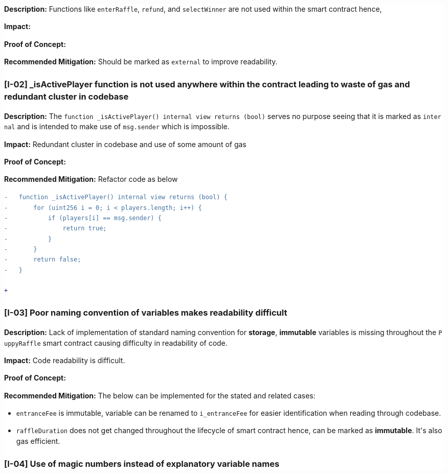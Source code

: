 **Description:** Functions like `enterRaffle`, `refund`, and `selectWinner` are not used within the smart contract hence,

**Impact:**

**Proof of Concept:**

**Recommended Mitigation:** Should be marked as `external` to improve readability.

### [I-02] \_isActivePlayer function is not used anywhere within the contract leading to waste of gas and redundant cluster in codebase

**Description:** The `function _isActivePlayer() internal view returns (bool)` serves no purpose seeing that it is marked as `internal` and is intended to make use of `msg.sender` which is impossible.

**Impact:** Redundant cluster in codebase and use of some amount of gas

**Proof of Concept:**

**Recommended Mitigation:** Refactor code as below

```diff
-   function _isActivePlayer() internal view returns (bool) {
-       for (uint256 i = 0; i < players.length; i++) {
-           if (players[i] == msg.sender) {
-               return true;
-           }
-       }
-       return false;
-   }

+
```

### [I-03] Poor naming convention of variables makes readability difficult

**Description:** Lack of implementation of standard naming convention for **storage**, **immutable** variables is missing throughout the `PuppyRaffle` smart contract causing difficulty in readability of code.

**Impact:** Code readability is difficult.

**Proof of Concept:**

**Recommended Mitigation:** The below can be implemented for the stated and related cases:

- `entranceFee` is immutable, variable can be renamed to `i_entranceFee` for easier identification when reading through codebase.

- `raffleDuration` does not get changed throughout the lifecycle of smart contract hence, can be marked as **immutable**. It's also gas efficient.

### [I-04] Use of magic numbers instead of explanatory variable names
